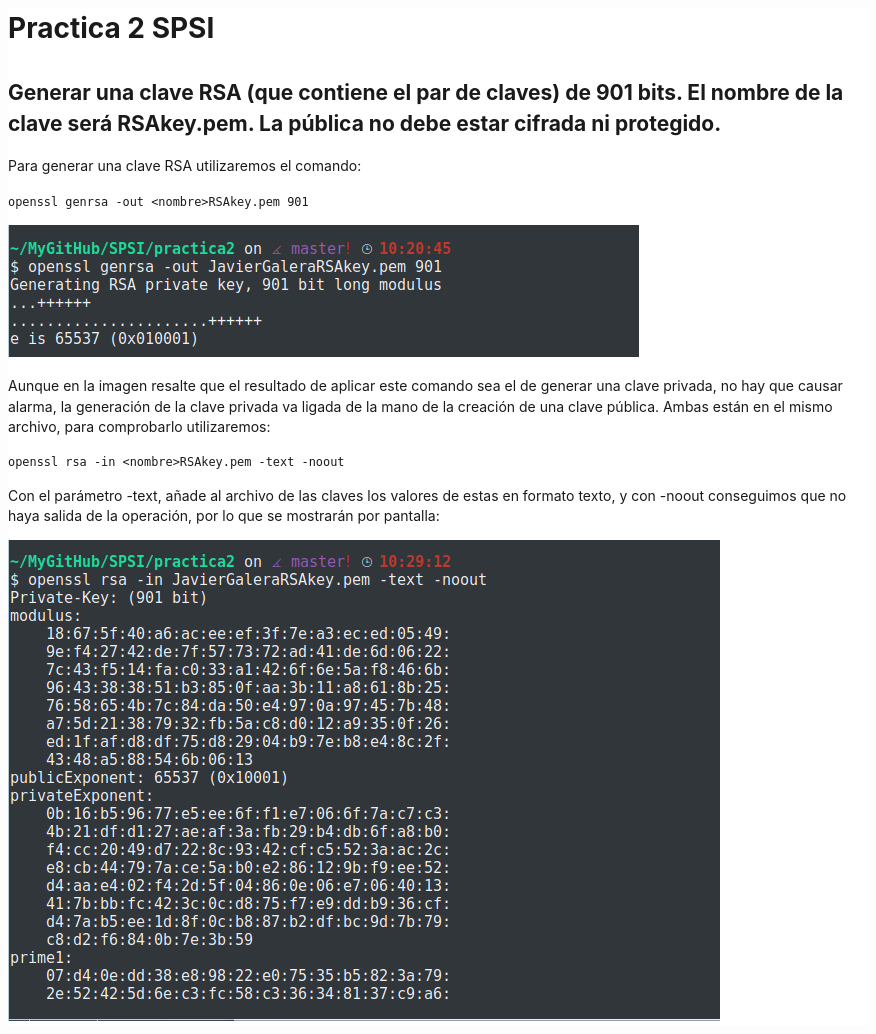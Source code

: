 # Practica 2 SPSI

## Generar una clave RSA (que contiene el par de claves) de 901 bits. El nombre de la clave será <nombre>RSAkey.pem. La pública no debe estar cifrada ni protegido.

Para generar una clave RSA utilizaremos el comando:

~~~~
openssl genrsa -out <nombre>RSAkey.pem 901
~~~~

![](./ej1/genRSA.png)

Aunque en la imagen resalte que el resultado de aplicar este comando sea el de generar una clave privada, no hay que causar alarma, la generación de la clave privada va ligada de la mano de la creación de una clave pública. Ambas están en el mismo archivo, para comprobarlo utilizaremos:

~~~~
openssl rsa -in <nombre>RSAkey.pem -text -noout
~~~~

Con el parámetro -text, añade al archivo de las claves los valores de estas en formato texto, y con -noout conseguimos que no haya salida de la operación, por lo que se mostrarán por pantalla:

![](./ej1/textRSA.png)